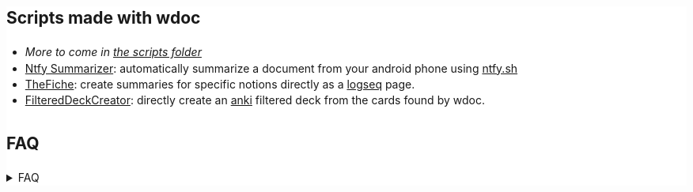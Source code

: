 ## Scripts made with wdoc
* *More to come in [the scripts folder](./scripts/)*
* [Ntfy Summarizer](scripts/NtfySummarizer): automatically summarize a document from your android phone using [ntfy.sh](ntfy.sh)
* [TheFiche](scripts/TheFiche): create summaries for specific notions directly as a [logseq](https://github.com/logseq/logseq) page.
* [FilteredDeckCreator](scripts/FilteredDeckCreator): directly create an [anki](https://ankitects.github.io/) filtered deck from the cards found by wdoc.

## FAQ

<details><summary>
FAQ
</summary></details>
